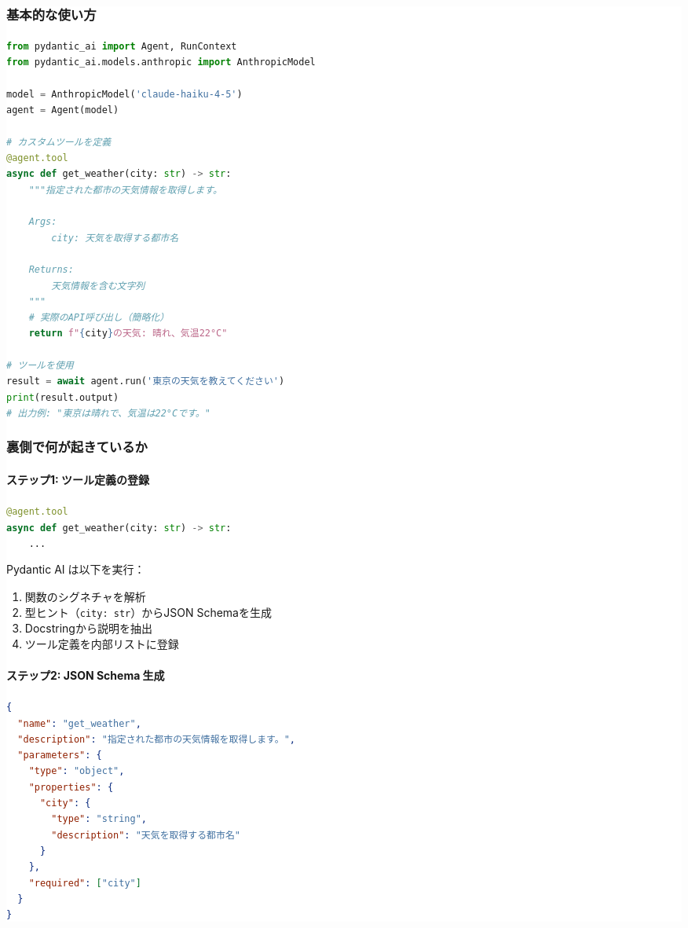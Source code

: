 ### 基本的な使い方

```python
from pydantic_ai import Agent, RunContext
from pydantic_ai.models.anthropic import AnthropicModel

model = AnthropicModel('claude-haiku-4-5')
agent = Agent(model)

# カスタムツールを定義
@agent.tool
async def get_weather(city: str) -> str:
    """指定された都市の天気情報を取得します。

    Args:
        city: 天気を取得する都市名

    Returns:
        天気情報を含む文字列
    """
    # 実際のAPI呼び出し（簡略化）
    return f"{city}の天気: 晴れ、気温22°C"

# ツールを使用
result = await agent.run('東京の天気を教えてください')
print(result.output)
# 出力例: "東京は晴れで、気温は22°Cです。"
```

### 裏側で何が起きているか

#### ステップ1: ツール定義の登録

```python
@agent.tool
async def get_weather(city: str) -> str:
    ...
```

Pydantic AI は以下を実行：
1. 関数のシグネチャを解析
2. 型ヒント（`city: str`）からJSON Schemaを生成
3. Docstringから説明を抽出
4. ツール定義を内部リストに登録

#### ステップ2: JSON Schema 生成

```json
{
  "name": "get_weather",
  "description": "指定された都市の天気情報を取得します。",
  "parameters": {
    "type": "object",
    "properties": {
      "city": {
        "type": "string",
        "description": "天気を取得する都市名"
      }
    },
    "required": ["city"]
  }
}
```
